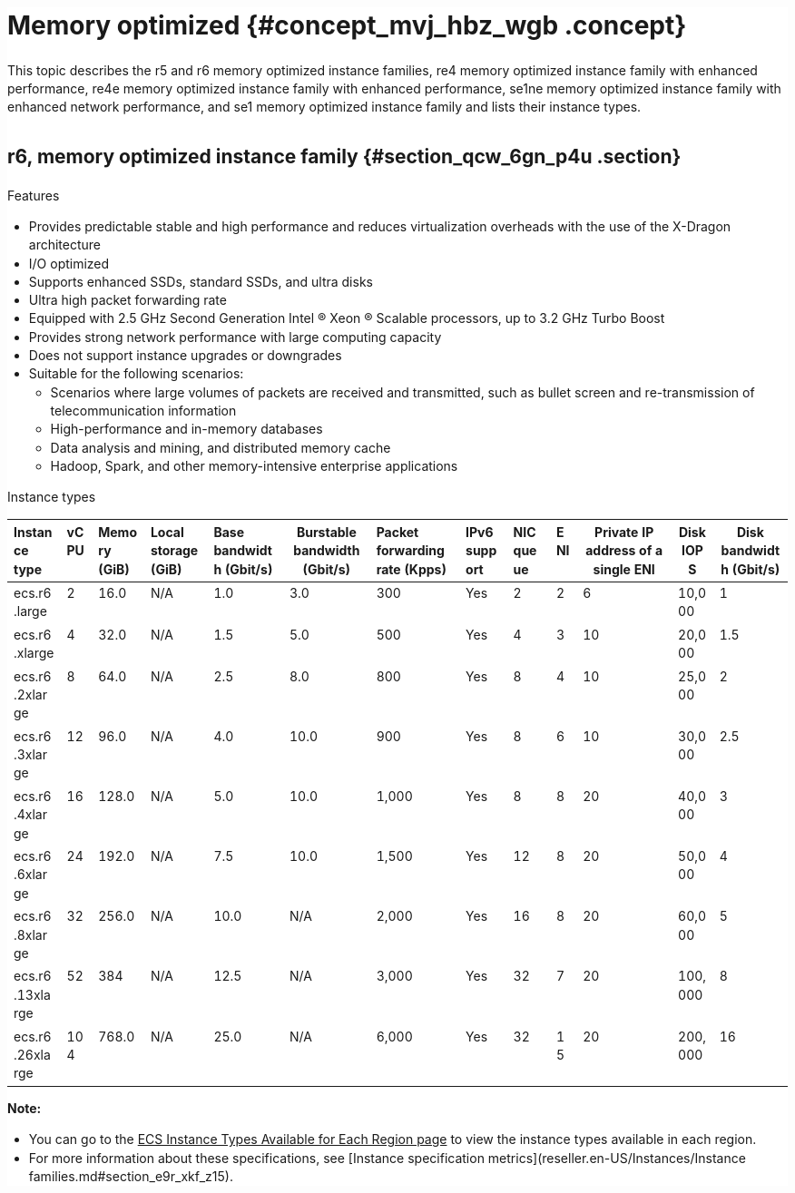 # Memory optimized {#concept_mvj_hbz_wgb .concept}

This topic describes the r5 and r6 memory optimized instance families, re4 memory optimized instance family with enhanced performance, re4e memory optimized instance family with enhanced performance, se1ne memory optimized instance family with enhanced network performance, and se1 memory optimized instance family and lists their instance types.

## r6, memory optimized instance family {#section_qcw_6gn_p4u .section}

Features

-   Provides predictable stable and high performance and reduces virtualization overheads with the use of the X-Dragon architecture
-   I/O optimized
-   Supports enhanced SSDs, standard SSDs, and ultra disks
-   Ultra high packet forwarding rate
-   Equipped with 2.5 GHz Second Generation Intel ® Xeon ® Scalable processors, up to 3.2 GHz Turbo Boost
-   Provides strong network performance with large computing capacity
-   Does not support instance upgrades or downgrades
-   Suitable for the following scenarios:
    -   Scenarios where large volumes of packets are received and transmitted, such as bullet screen and re-transmission of telecommunication information
    -   High-performance and in-memory databases
    -   Data analysis and mining, and distributed memory cache
    -   Hadoop, Spark, and other memory-intensive enterprise applications

Instance types

|Instance type|vCPU|Memory \(GiB\)|Local storage \(GiB\)|Base bandwidth \(Gbit/s\)|Burstable bandwidth \(Gbit/s\)|Packet forwarding rate \(Kpps\)|IPv6 support|NIC queue|ENI|Private IP address of a single ENI|Disk IOPS|Disk bandwidth \(Gbit/s\)|
|:------------|:---|:-------------|:--------------------|:------------------------|------------------------------|:------------------------------|:-----------|:--------|:--|----------------------------------|---------|-------------------------|
|ecs.r6.large|2|16.0|N/A|1.0|3.0|300|Yes|2|2|6|10,000|1|
|ecs.r6.xlarge|4|32.0|N/A|1.5|5.0|500|Yes|4|3|10|20,000|1.5|
|ecs.r6.2xlarge|8|64.0|N/A|2.5|8.0|800|Yes|8|4|10|25,000|2|
|ecs.r6.3xlarge|12|96.0|N/A|4.0|10.0|900|Yes|8|6|10|30,000|2.5|
|ecs.r6.4xlarge|16|128.0|N/A|5.0|10.0|1,000|Yes|8|8|20|40,000|3|
|ecs.r6.6xlarge|24|192.0|N/A|7.5|10.0|1,500|Yes|12|8|20|50,000|4|
|ecs.r6.8xlarge|32|256.0|N/A|10.0|N/A|2,000|Yes|16|8|20|60,000|5|
|ecs.r6.13xlarge|52|384|N/A|12.5|N/A|3,000|Yes|32|7|20|100,000|8|
|ecs.r6.26xlarge|104|768.0|N/A|25.0|N/A|6,000|Yes|32|15|20|200,000|16|

**Note:** 

-   You can go to the [ECS Instance Types Available for Each Region page](https://ecs-buy4service.aliyun.com/instanceTypes/#/instanceTypeByRegion) to view the instance types available in each region.
-   For more information about these specifications, see [Instance specification metrics](reseller.en-US/Instances/Instance families.md#section_e9r_xkf_z15).
